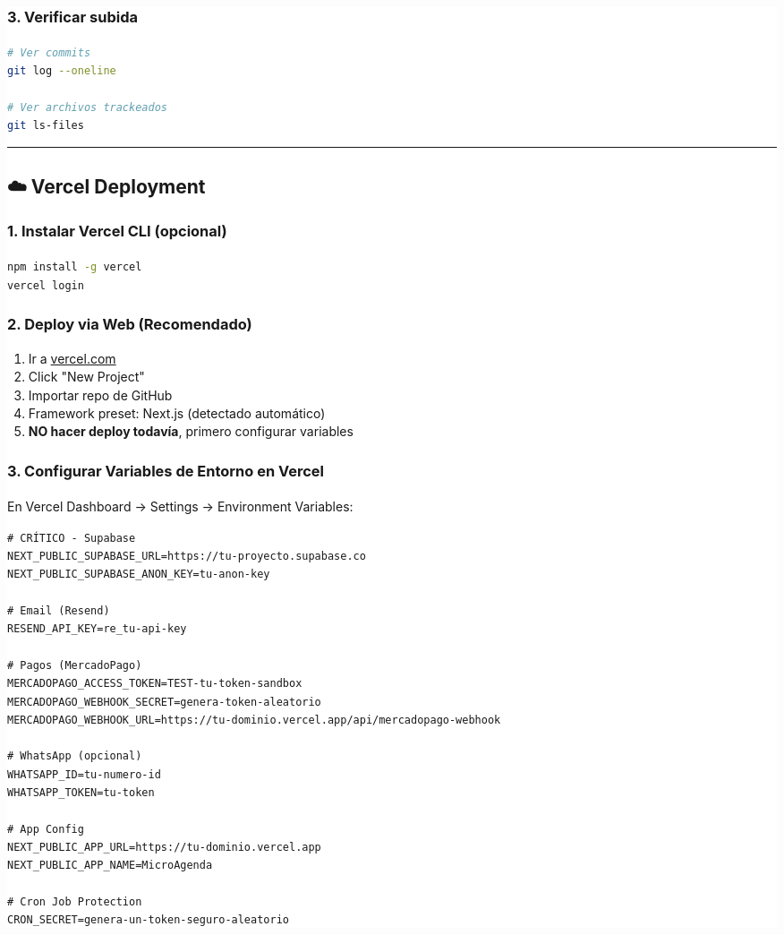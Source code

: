 ### 3. Verificar subida

```bash
# Ver commits
git log --oneline

# Ver archivos trackeados
git ls-files
```

---

## ☁️ Vercel Deployment

### 1. Instalar Vercel CLI (opcional)

```bash
npm install -g vercel
vercel login
```

### 2. Deploy via Web (Recomendado)

1. Ir a [vercel.com](https://vercel.com)
2. Click "New Project"
3. Importar repo de GitHub
4. Framework preset: Next.js (detectado automático)
5. **NO hacer deploy todavía**, primero configurar variables

### 3. Configurar Variables de Entorno en Vercel

En Vercel Dashboard → Settings → Environment Variables:

```env
# CRÍTICO - Supabase
NEXT_PUBLIC_SUPABASE_URL=https://tu-proyecto.supabase.co
NEXT_PUBLIC_SUPABASE_ANON_KEY=tu-anon-key

# Email (Resend)
RESEND_API_KEY=re_tu-api-key

# Pagos (MercadoPago)
MERCADOPAGO_ACCESS_TOKEN=TEST-tu-token-sandbox
MERCADOPAGO_WEBHOOK_SECRET=genera-token-aleatorio
MERCADOPAGO_WEBHOOK_URL=https://tu-dominio.vercel.app/api/mercadopago-webhook

# WhatsApp (opcional)
WHATSAPP_ID=tu-numero-id
WHATSAPP_TOKEN=tu-token

# App Config
NEXT_PUBLIC_APP_URL=https://tu-dominio.vercel.app
NEXT_PUBLIC_APP_NAME=MicroAgenda

# Cron Job Protection
CRON_SECRET=genera-un-token-seguro-aleatorio
```
